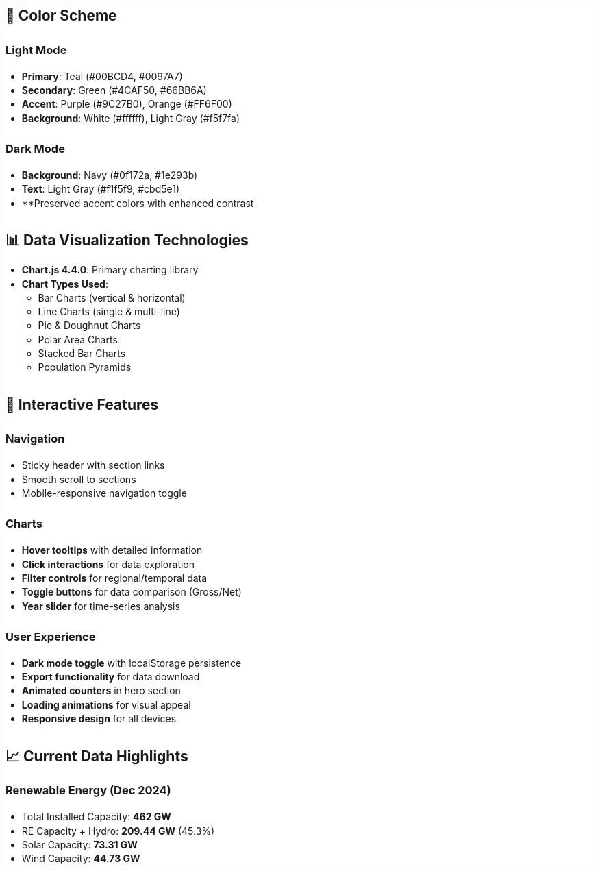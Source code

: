 ## 🎨 Color Scheme

### Light Mode
- **Primary**: Teal (#00BCD4, #0097A7)
- **Secondary**: Green (#4CAF50, #66BB6A)
- **Accent**: Purple (#9C27B0), Orange (#FF6F00)
- **Background**: White (#ffffff), Light Gray (#f5f7fa)

### Dark Mode
- **Background**: Navy (#0f172a, #1e293b)
- **Text**: Light Gray (#f1f5f9, #cbd5e1)
- **Preserved accent colors with enhanced contrast

## 📊 Data Visualization Technologies

- **Chart.js 4.4.0**: Primary charting library
- **Chart Types Used**:
  - Bar Charts (vertical & horizontal)
  - Line Charts (single & multi-line)
  - Pie & Doughnut Charts
  - Polar Area Charts
  - Stacked Bar Charts
  - Population Pyramids

## 🎯 Interactive Features

### Navigation
- Sticky header with section links
- Smooth scroll to sections
- Mobile-responsive navigation toggle

### Charts
- **Hover tooltips** with detailed information
- **Click interactions** for data exploration
- **Filter controls** for regional/temporal data
- **Toggle buttons** for data comparison (Gross/Net)
- **Year slider** for time-series analysis

### User Experience
- **Dark mode toggle** with localStorage persistence
- **Export functionality** for data download
- **Animated counters** in hero section
- **Loading animations** for visual appeal
- **Responsive design** for all devices

## 📈 Current Data Highlights

### Renewable Energy (Dec 2024)
- Total Installed Capacity: **462 GW**
- RE Capacity + Hydro: **209.44 GW** (45.3%)
- Solar Capacity: **73.31 GW**
- Wind Capacity: **44.73 GW**
